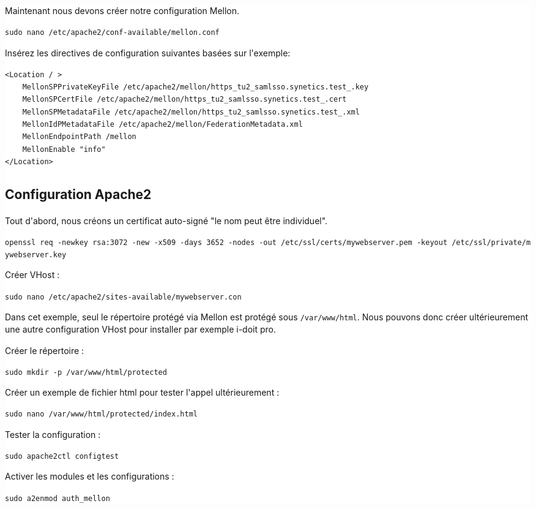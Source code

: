 Maintenant nous devons créer notre configuration Mellon.

```shell
sudo nano /etc/apache2/conf-available/mellon.conf
```

Insérez les directives de configuration suivantes basées sur l'exemple:

```shell
<Location / >
    MellonSPPrivateKeyFile /etc/apache2/mellon/https_tu2_samlsso.synetics.test_.key
    MellonSPCertFile /etc/apache2/mellon/https_tu2_samlsso.synetics.test_.cert
    MellonSPMetadataFile /etc/apache2/mellon/https_tu2_samlsso.synetics.test_.xml
    MellonIdPMetadataFile /etc/apache2/mellon/FederationMetadata.xml
    MellonEndpointPath /mellon
    MellonEnable "info"
</Location>
```

## Configuration Apache2

Tout d'abord, nous créons un certificat auto-signé "le nom peut être individuel".

```shell
openssl req -newkey rsa:3072 -new -x509 -days 3652 -nodes -out /etc/ssl/certs/mywebserver.pem -keyout /etc/ssl/private/mywebserver.key
```

Créer VHost :

```shell
sudo nano /etc/apache2/sites-available/mywebserver.con
```

Dans cet exemple, seul le répertoire protégé via Mellon est protégé sous `/var/www/html`. Nous pouvons donc créer ultérieurement une autre configuration VHost pour installer par exemple i-doit pro.

Créer le répertoire :

```shell
sudo mkdir -p /var/www/html/protected
```

Créer un exemple de fichier html pour tester l'appel ultérieurement :

```shell
sudo nano /var/www/html/protected/index.html
```

Tester la configuration :

```shell
sudo apache2ctl configtest
```

Activer les modules et les configurations :

```shell
sudo a2enmod auth_mellon
```
